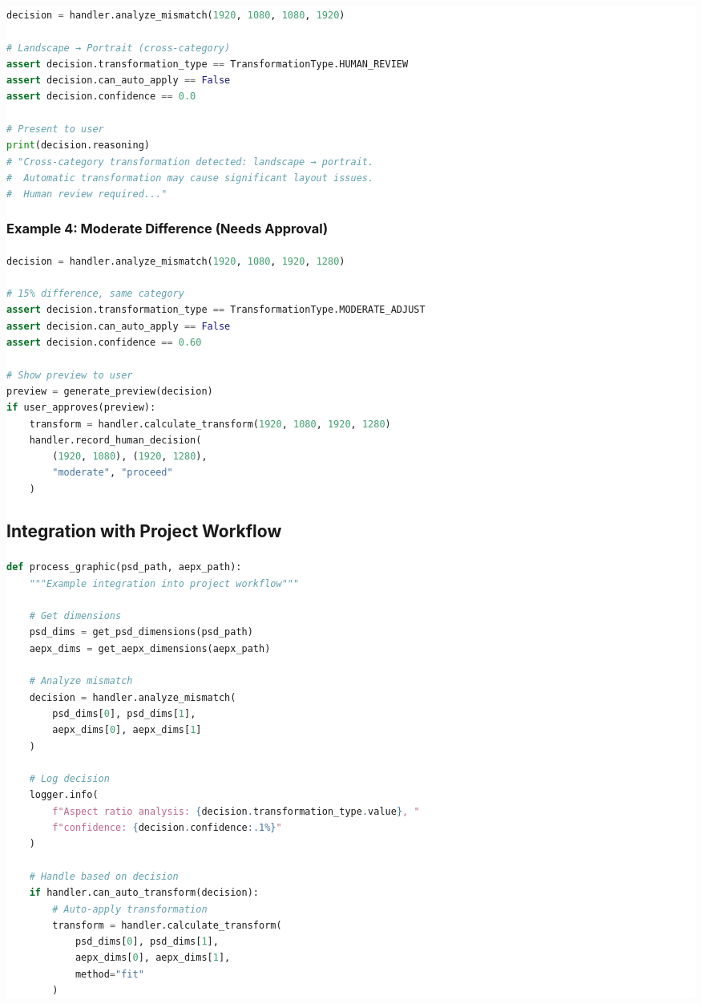 ```python
decision = handler.analyze_mismatch(1920, 1080, 1080, 1920)

# Landscape → Portrait (cross-category)
assert decision.transformation_type == TransformationType.HUMAN_REVIEW
assert decision.can_auto_apply == False
assert decision.confidence == 0.0

# Present to user
print(decision.reasoning)
# "Cross-category transformation detected: landscape → portrait.
#  Automatic transformation may cause significant layout issues.
#  Human review required..."
```

### Example 4: Moderate Difference (Needs Approval)

```python
decision = handler.analyze_mismatch(1920, 1080, 1920, 1280)

# 15% difference, same category
assert decision.transformation_type == TransformationType.MODERATE_ADJUST
assert decision.can_auto_apply == False
assert decision.confidence == 0.60

# Show preview to user
preview = generate_preview(decision)
if user_approves(preview):
    transform = handler.calculate_transform(1920, 1080, 1920, 1280)
    handler.record_human_decision(
        (1920, 1080), (1920, 1280),
        "moderate", "proceed"
    )
```

## Integration with Project Workflow

```python
def process_graphic(psd_path, aepx_path):
    """Example integration into project workflow"""

    # Get dimensions
    psd_dims = get_psd_dimensions(psd_path)
    aepx_dims = get_aepx_dimensions(aepx_path)

    # Analyze mismatch
    decision = handler.analyze_mismatch(
        psd_dims[0], psd_dims[1],
        aepx_dims[0], aepx_dims[1]
    )

    # Log decision
    logger.info(
        f"Aspect ratio analysis: {decision.transformation_type.value}, "
        f"confidence: {decision.confidence:.1%}"
    )

    # Handle based on decision
    if handler.can_auto_transform(decision):
        # Auto-apply transformation
        transform = handler.calculate_transform(
            psd_dims[0], psd_dims[1],
            aepx_dims[0], aepx_dims[1],
            method="fit"
        )
```